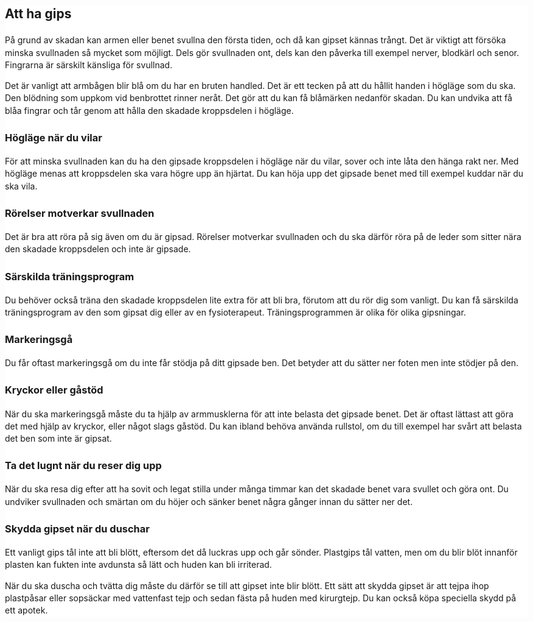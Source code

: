 Att ha gips
-----------

På grund av skadan kan armen eller benet svullna den första tiden, och då kan gipset kännas trångt. Det är viktigt att försöka minska svullnaden så mycket som möjligt. Dels gör svullnaden ont, dels kan den påverka till exempel nerver, blodkärl och senor. Fingrarna är särskilt känsliga för svullnad.

Det är vanligt att armbågen blir blå om du har en bruten handled. Det är ett tecken på att du hållit handen i högläge som du ska. Den blödning som uppkom vid benbrottet rinner neråt. Det gör att du kan få blåmärken nedanför skadan. Du kan undvika att få blåa fingrar och tår genom att hålla den skadade kroppsdelen i högläge.

### Högläge när du vilar

För att minska svullnaden kan du ha den gipsade kroppsdelen i högläge när du vilar, sover och inte låta den hänga rakt ner. Med högläge menas att kroppsdelen ska vara högre upp än hjärtat. Du kan höja upp det gipsade benet med till exempel kuddar när du ska vila.

### Rörelser motverkar svullnaden

Det är bra att röra på sig även om du är gipsad. Rörelser motverkar svullnaden och du ska därför röra på de leder som sitter nära den skadade kroppsdelen och inte är gipsade.

### Särskilda träningsprogram

Du behöver också träna den skadade kroppsdelen lite extra för att bli bra, förutom att du rör dig som vanligt. Du kan få särskilda träningsprogram av den som gipsat dig eller av en fysioterapeut. Träningsprogrammen är olika för olika gipsningar.

### **Markeringsgå**

Du får oftast markeringsgå om du inte får stödja på ditt gipsade ben. Det betyder att du sätter ner foten men inte stödjer på den.

### Kryckor eller gåstöd

När du ska markeringsgå måste du ta hjälp av armmusklerna för att inte belasta det gipsade benet. Det är oftast lättast att göra det med hjälp av kryckor, eller något slags gåstöd. Du kan ibland behöva använda rullstol, om du till exempel har svårt att belasta det ben som inte är gipsat.

### Ta det lugnt när du reser dig upp

När du ska resa dig efter att ha sovit och legat stilla under många timmar kan det skadade benet vara svullet och göra ont. Du undviker svullnaden och smärtan om du höjer och sänker benet några gånger innan du sätter ner det.

### Skydda gipset när du duschar

Ett vanligt gips tål inte att bli blött, eftersom det då luckras upp och går sönder. Plastgips tål vatten, men om du blir blöt innanför plasten kan fukten inte avdunsta så lätt och huden kan bli irriterad.

När du ska duscha och tvätta dig måste du därför se till att gipset inte blir blött. Ett sätt att skydda gipset är att tejpa ihop plastpåsar eller sopsäckar med vattenfast tejp och sedan fästa på huden med kirurgtejp. Du kan också köpa speciella skydd på ett apotek.

